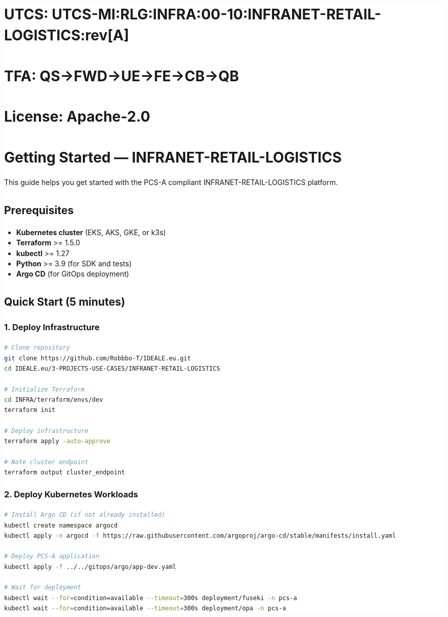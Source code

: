 # UTCS: UTCS-MI:RLG:INFRA:00-10:INFRANET-RETAIL-LOGISTICS:rev[A]
# TFA: QS→FWD→UE→FE→CB→QB
# License: Apache-2.0

# Getting Started — INFRANET-RETAIL-LOGISTICS

This guide helps you get started with the PCS-A compliant INFRANET-RETAIL-LOGISTICS platform.

## Prerequisites

- **Kubernetes cluster** (EKS, AKS, GKE, or k3s)
- **Terraform** >= 1.5.0
- **kubectl** >= 1.27
- **Python** >= 3.9 (for SDK and tests)
- **Argo CD** (for GitOps deployment)

## Quick Start (5 minutes)

### 1. Deploy Infrastructure

```bash
# Clone repository
git clone https://github.com/Robbbo-T/IDEALE.eu.git
cd IDEALE.eu/3-PROJECTS-USE-CASES/INFRANET-RETAIL-LOGISTICS

# Initialize Terraform
cd INFRA/terraform/envs/dev
terraform init

# Deploy infrastructure
terraform apply -auto-approve

# Note cluster endpoint
terraform output cluster_endpoint
```

### 2. Deploy Kubernetes Workloads

```bash
# Install Argo CD (if not already installed)
kubectl create namespace argocd
kubectl apply -n argocd -f https://raw.githubusercontent.com/argoproj/argo-cd/stable/manifests/install.yaml

# Deploy PCS-A application
kubectl apply -f ../../gitops/argo/app-dev.yaml

# Wait for deployment
kubectl wait --for=condition=available --timeout=300s deployment/fuseki -n pcs-a
kubectl wait --for=condition=available --timeout=300s deployment/opa -n pcs-a
```
